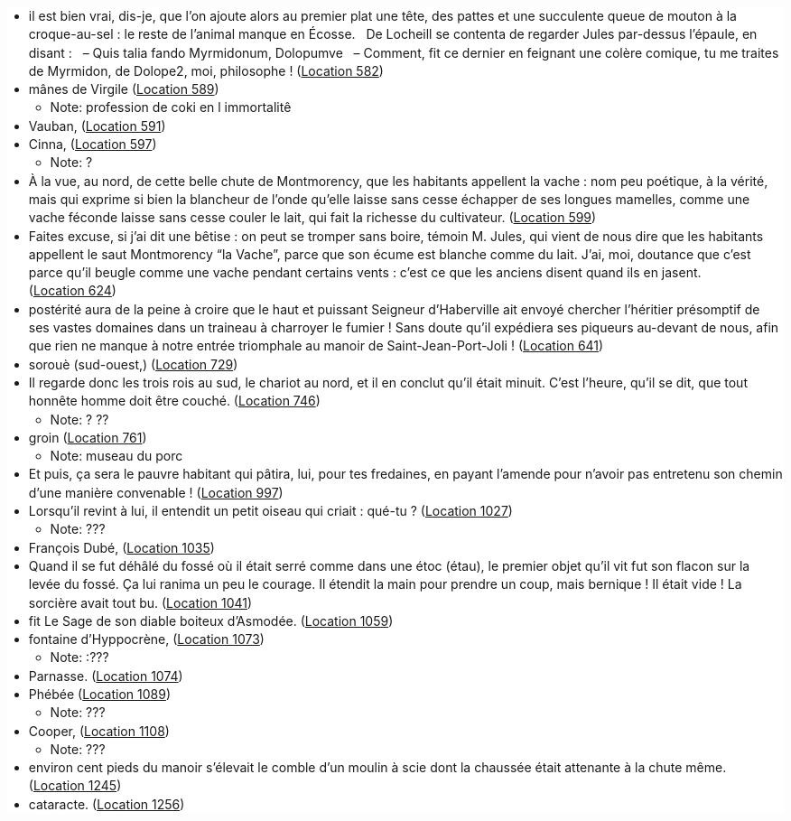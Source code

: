 - il est bien vrai, dis-je, que l’on ajoute alors au premier plat une tête, des pattes et une succulente queue de mouton à la croque-au-sel : le reste de l’animal manque en Écosse.   De Locheill se contenta de regarder Jules par-dessus l’épaule, en disant :   – Quis talia fando Myrmidonum, Dolopumve   – Comment, fit ce dernier en feignant une colère comique, tu me traites de Myrmidon, de Dolope2, moi, philosophe ! ([Location 582](https://readwise.io/to_kindle?action=open&asin=B00IOUDXNO&location=582))
- mânes de Virgile ([Location 589](https://readwise.io/to_kindle?action=open&asin=B00IOUDXNO&location=589))
    - Note: profession de coki en l immortalitê
- Vauban, ([Location 591](https://readwise.io/to_kindle?action=open&asin=B00IOUDXNO&location=591))
- Cinna, ([Location 597](https://readwise.io/to_kindle?action=open&asin=B00IOUDXNO&location=597))
    - Note: ?
- À la vue, au nord, de cette belle chute de Montmorency, que les habitants appellent la vache : nom peu poétique, à la vérité, mais qui exprime si bien la blancheur de l’onde qu’elle laisse sans cesse échapper de ses longues mamelles, comme une vache féconde laisse sans cesse couler le lait, qui fait la richesse du cultivateur. ([Location 599](https://readwise.io/to_kindle?action=open&asin=B00IOUDXNO&location=599))
- Faites excuse, si j’ai dit une bêtise : on peut se tromper sans boire, témoin M. Jules, qui vient de nous dire que les habitants appellent le saut Montmorency “la Vache”, parce que son écume est blanche comme du lait. J’ai, moi, doutance que c’est parce qu’il beugle comme une vache pendant certains vents : c’est ce que les anciens disent quand ils en jasent. ([Location 624](https://readwise.io/to_kindle?action=open&asin=B00IOUDXNO&location=624))
- postérité aura de la peine à croire que le haut et puissant Seigneur d’Haberville ait envoyé chercher l’héritier présomptif de ses vastes domaines dans un traineau à charroyer le fumier ! Sans doute qu’il expédiera ses piqueurs au-devant de nous, afin que rien ne manque à notre entrée triomphale au manoir de Saint-Jean-Port-Joli ! ([Location 641](https://readwise.io/to_kindle?action=open&asin=B00IOUDXNO&location=641))
- sorouè (sud-ouest,) ([Location 729](https://readwise.io/to_kindle?action=open&asin=B00IOUDXNO&location=729))
- Il regarde donc les trois rois au sud, le chariot au nord, et il en conclut qu’il était minuit. C’est l’heure, qu’il se dit, que tout honnête homme doit être couché. ([Location 746](https://readwise.io/to_kindle?action=open&asin=B00IOUDXNO&location=746))
    - Note: ? ??
- groin ([Location 761](https://readwise.io/to_kindle?action=open&asin=B00IOUDXNO&location=761))
    - Note: museau du porc
- Et puis, ça sera le pauvre habitant qui pâtira, lui, pour tes fredaines, en payant l’amende pour n’avoir pas entretenu son chemin d’une manière convenable ! ([Location 997](https://readwise.io/to_kindle?action=open&asin=B00IOUDXNO&location=997))
- Lorsqu’il revint à lui, il entendit un petit oiseau qui criait : qué-tu ? ([Location 1027](https://readwise.io/to_kindle?action=open&asin=B00IOUDXNO&location=1027))
    - Note: ???
- François Dubé, ([Location 1035](https://readwise.io/to_kindle?action=open&asin=B00IOUDXNO&location=1035))
- Quand il se fut déhâlé du fossé où il était serré comme dans une étoc (étau), le premier objet qu’il vit fut son flacon sur la levée du fossé. Ça lui ranima un peu le courage. Il étendit la main pour prendre un coup, mais bernique ! Il était vide ! La sorcière avait tout bu. ([Location 1041](https://readwise.io/to_kindle?action=open&asin=B00IOUDXNO&location=1041))
- fit Le Sage de son diable boiteux d’Asmodée. ([Location 1059](https://readwise.io/to_kindle?action=open&asin=B00IOUDXNO&location=1059))
- fontaine d’Hyppocrène, ([Location 1073](https://readwise.io/to_kindle?action=open&asin=B00IOUDXNO&location=1073))
    - Note: :???
- Parnasse. ([Location 1074](https://readwise.io/to_kindle?action=open&asin=B00IOUDXNO&location=1074))
- Phébée ([Location 1089](https://readwise.io/to_kindle?action=open&asin=B00IOUDXNO&location=1089))
    - Note: ???
- Cooper, ([Location 1108](https://readwise.io/to_kindle?action=open&asin=B00IOUDXNO&location=1108))
    - Note: ???
- environ cent pieds du manoir s’élevait le comble d’un moulin à scie dont la chaussée était attenante à la chute même. ([Location 1245](https://readwise.io/to_kindle?action=open&asin=B00IOUDXNO&location=1245))
- cataracte. ([Location 1256](https://readwise.io/to_kindle?action=open&asin=B00IOUDXNO&location=1256))